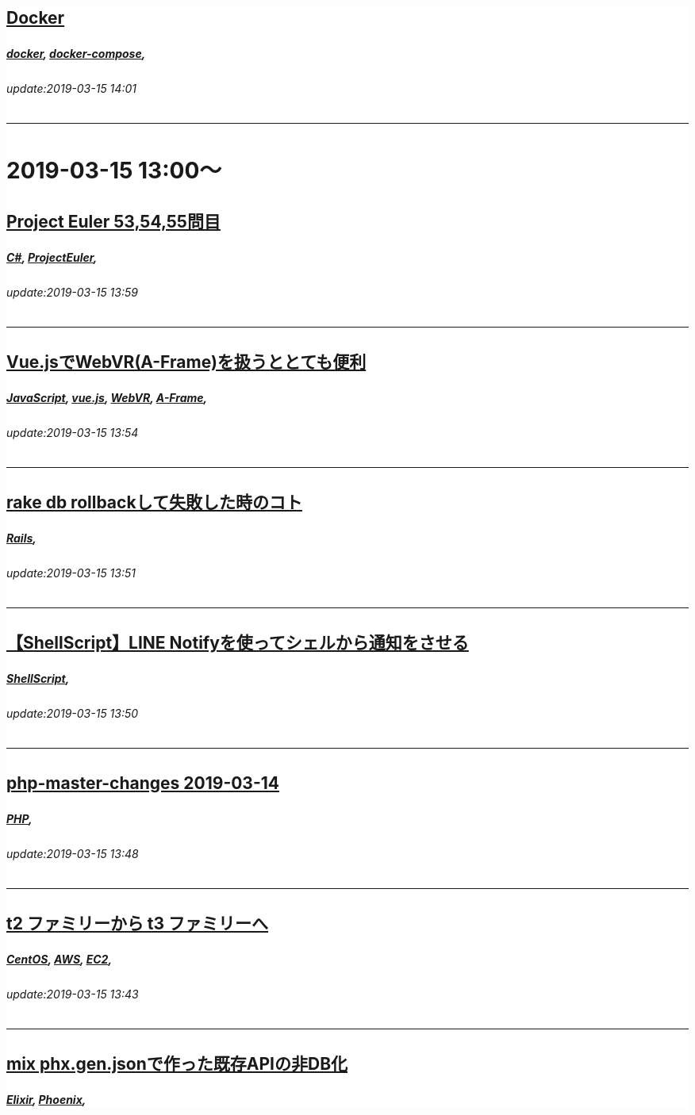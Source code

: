 ## [Docker](https://qiita.com/kudo_kk/items/f73dc2f369ac27ed24fa)
##### [docker](https://qiita.com/tags/docker), [docker-compose](https://qiita.com/tags/docker-compose), 
###### update:2019-03-15 14:01
---




# 2019-03-15 13:00～
## [Project Euler 53,54,55問目](https://qiita.com/akrolayer/items/fa5f792bf00253f34098)
##### [C#](https://qiita.com/tags/C#), [ProjectEuler](https://qiita.com/tags/ProjectEuler), 
###### update:2019-03-15 13:59
---
## [Vue.jsでWebVR(A-Frame)を扱うととても便利](https://qiita.com/sarada/items/0740e8a878eb083f06d1)
##### [JavaScript](https://qiita.com/tags/JavaScript), [vue.js](https://qiita.com/tags/vue.js), [WebVR](https://qiita.com/tags/WebVR), [A-Frame](https://qiita.com/tags/A-Frame), 
###### update:2019-03-15 13:54
---
## [rake db rollbackして失敗した時のコト](https://qiita.com/ink-avc/items/b340f62d47750159561a)
##### [Rails](https://qiita.com/tags/Rails), 
###### update:2019-03-15 13:51
---
## [【ShellScript】LINE Notifyを使ってシェルから通知をさせる](https://qiita.com/shutokawabata0723/items/a5a193c1dfe76c488f92)
##### [ShellScript](https://qiita.com/tags/ShellScript), 
###### update:2019-03-15 13:50
---
## [php-master-changes 2019-03-14](https://qiita.com/sj-i/items/2be0a89598e40cc13bc8)
##### [PHP](https://qiita.com/tags/PHP), 
###### update:2019-03-15 13:48
---
## [t2 ファミリーから t3 ファミリーへ](https://qiita.com/nis_nagaid_1984/items/cf3d398062f94309e63a)
##### [CentOS](https://qiita.com/tags/CentOS), [AWS](https://qiita.com/tags/AWS), [EC2](https://qiita.com/tags/EC2), 
###### update:2019-03-15 13:43
---
## [mix phx.gen.jsonで作った既存APIの非DB化](https://qiita.com/piacere_ex/items/bc80fd25e98687fd029f)
##### [Elixir](https://qiita.com/tags/Elixir), [Phoenix](https://qiita.com/tags/Phoenix), 